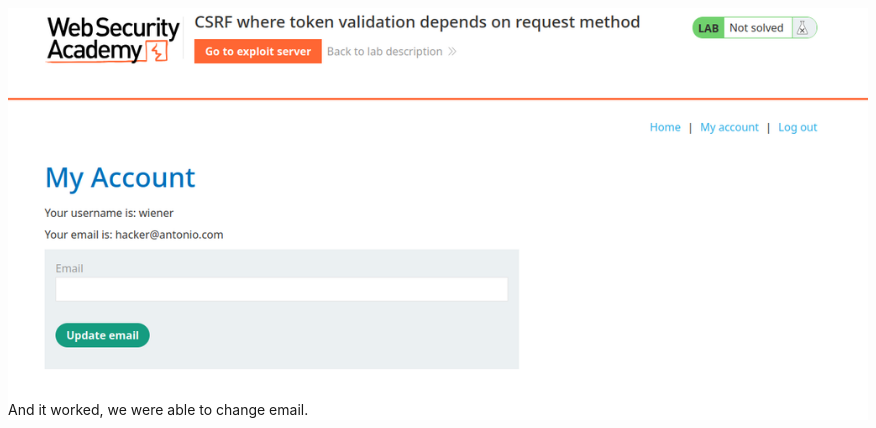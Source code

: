![Pasted image 20241002142553.png](../../../../IMAGES/Pasted%20image%2020241002142553.png)
And it worked, we were able to change email.

